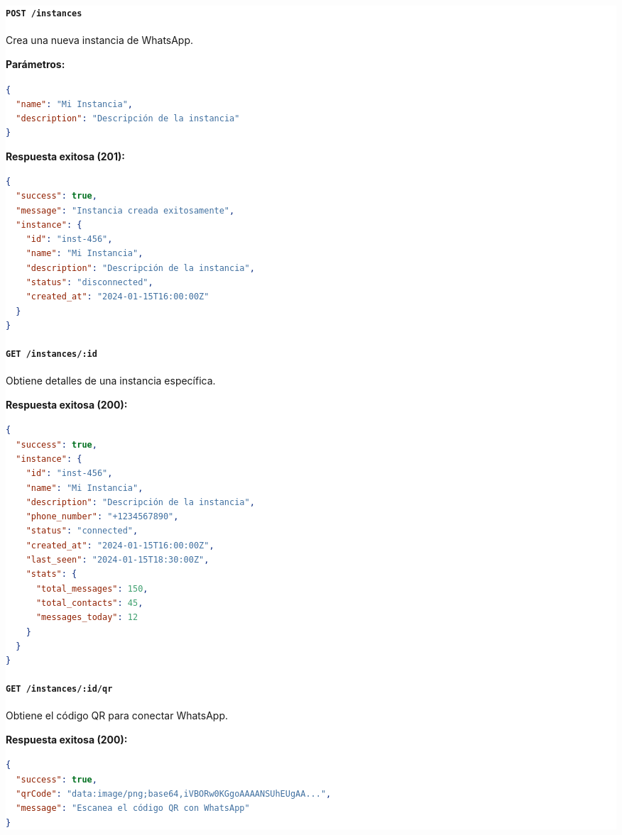 #### `POST /instances`
Crea una nueva instancia de WhatsApp.

**Parámetros:**
```json
{
  "name": "Mi Instancia",
  "description": "Descripción de la instancia"
}
```

**Respuesta exitosa (201):**
```json
{
  "success": true,
  "message": "Instancia creada exitosamente",
  "instance": {
    "id": "inst-456",
    "name": "Mi Instancia",
    "description": "Descripción de la instancia",
    "status": "disconnected",
    "created_at": "2024-01-15T16:00:00Z"
  }
}
```

#### `GET /instances/:id`
Obtiene detalles de una instancia específica.

**Respuesta exitosa (200):**
```json
{
  "success": true,
  "instance": {
    "id": "inst-456",
    "name": "Mi Instancia",
    "description": "Descripción de la instancia",
    "phone_number": "+1234567890",
    "status": "connected",
    "created_at": "2024-01-15T16:00:00Z",
    "last_seen": "2024-01-15T18:30:00Z",
    "stats": {
      "total_messages": 150,
      "total_contacts": 45,
      "messages_today": 12
    }
  }
}
```

#### `GET /instances/:id/qr`
Obtiene el código QR para conectar WhatsApp.

**Respuesta exitosa (200):**
```json
{
  "success": true,
  "qrCode": "data:image/png;base64,iVBORw0KGgoAAAANSUhEUgAA...",
  "message": "Escanea el código QR con WhatsApp"
}
```
